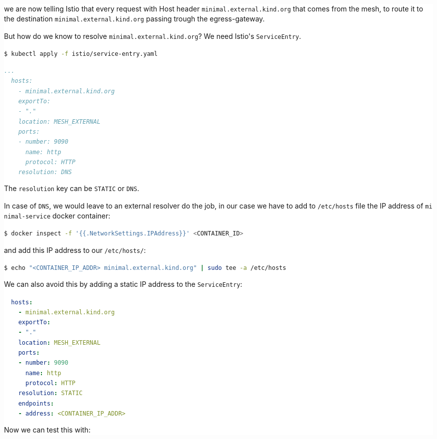 we are now telling Istio that every request with Host header `minimal.external.kind.org` that comes from the mesh, to route it to the destination `minimal.external.kind.org` passing trough the egress-gateway.

But how do we know to resolve `minimal.external.kind.org`?
We need Istio's `ServiceEntry`.

```bash
$ kubectl apply -f istio/service-entry.yaml
```

```yaml
...
  hosts:
    - minimal.external.kind.org
    exportTo:
    - "."
    location: MESH_EXTERNAL
    ports:
    - number: 9090
      name: http
      protocol: HTTP
    resolution: DNS
```

The `resolution` key can be `STATIC` or `DNS`.

In case of `DNS`, we would leave to an external resolver do the job, in our case we have to add to `/etc/hosts` file the IP address of `minimal-service` docker container:

```bash
$ docker inspect -f '{{.NetworkSettings.IPAddress}}' <CONTAINER_ID>
```

and add this IP address to our `/etc/hosts/`:

```bash
$ echo "<CONTAINER_IP_ADDR> minimal.external.kind.org" | sudo tee -a /etc/hosts
```

We can also avoid this by adding a static IP address to the `ServiceEntry`:

```yaml
  hosts:
    - minimal.external.kind.org
    exportTo:
    - "."
    location: MESH_EXTERNAL
    ports:
    - number: 9090
      name: http
      protocol: HTTP
    resolution: STATIC
    endpoints:
    - address: <CONTAINER_IP_ADDR>
```

Now we can test this with:
